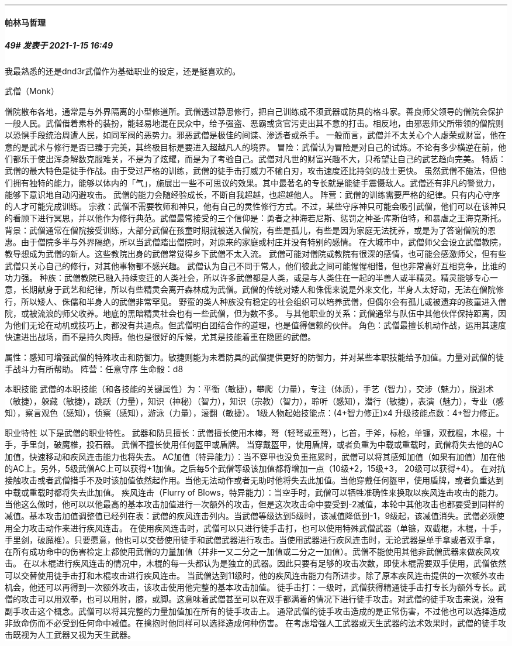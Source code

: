 



*****

####  帕林马哲理  
##### 49#       发表于 2021-1-15 16:49




我最熟悉的还是dnd3r武僧作为基础职业的设定，还是挺喜欢的。

武僧（Monk）

僧院散布各地，通常是与外界隔离的小型修道所。武僧透过静思修行，把自己训练成不须武器或防具的格斗家。善良师父领导的僧院会保护一般人民。武僧借着素朴的装扮，能轻易地混在民众中，给予强盗、恶霸或贪官污吏出其不意的打击。相反地，由邪恶师父所带领的僧院则以恐惧手段统治周遭人民，如同军阀的恶势力。邪恶武僧是极佳的间谍、渗透者或杀手。
一般而言，武僧并不太关心个人虚荣或财富，他在意的是武术与修行是否已臻于完美，其终极目标是要进入超越凡人的境界。
冒险：武僧认为冒险是对自己的试炼。不论有多少横逆在前，他们都乐于使出浑身解数克服难关，不是为了炫耀，而是为了考验自己。武僧对凡世的财富兴趣不大，只希望让自己的武艺趋向完美。
特质：武僧的最大特色是徒手作战。由于受过严格的训练，武僧的徒手击打威力不输白刃，攻击速度还比持剑的战士更快。
虽然武僧不施法，但他们拥有独特的能力，能够以体内的「气」，施展出一些不可思议的效果。其中最著名的专长就是能徒手震慑敌人。武僧还有非凡的警觉力，能够下意识地自动闪避攻击。
武僧的能力会随经验成长，不断自我超越，也超越他人。
阵营：武僧的训练需要严格的纪律。只有内心守序的人才可能完成训练。
宗教：武僧不需要牧师和神只，他有自己的灵性修行方式。不过，某些守序神只可能会吸引武僧，他们可以在该神只的看顾下进行冥思，并以他作为修行典范。武僧最常接受的三个信仰是：勇者之神海若尼斯、惩罚之神圣·库斯伯特，和暴虐之王海克斯托。
背景：武僧通常在僧院接受训练，大部分武僧在孩童时期就被送入僧院，有些是孤儿，有些是因为家庭无法抚养，或是为了答谢僧院的恩惠。由于僧院多半与外界隔绝，所以当武僧踏出僧院时，对原来的家庭或村庄并没有特别的感情。
在大城市中，武僧师父会设立武僧教院，教导想成为武僧的新人。这些教院出身的武僧常觉得乡下武僧不太入流。
武僧可能对僧院或教院有很深的感情，也可能会感激师父，但有些武僧只关心自己的修行，对其他事物都不感兴趣。
武僧认为自己不同于常人，他们彼此之间可能惺惺相惜，但也非常喜好互相竞争，比谁的功力强。
种族：武僧教院已融入持续变迁的人类社会，所以许多武僧都是人类，或是与人类住在一起的半兽人或半精灵。精灵能够专心一意，长期献身于武艺和纪律，所以有些精灵会离开森林成为武僧。武僧的传统对矮人和侏儒来说是外来文化，半身人太好动，无法在僧院修行，所以矮人、侏儒和半身人的武僧非常罕见。
野蛮的类人种族没有稳定的社会组织可以培养武僧，但偶尔会有孤儿或被遗弃的孩童进入僧院，或被流浪的师父收养。地底的黑暗精灵社会也有一些武僧，但为数不多。
与其他职业的关系：武僧通常与队伍中其他伙伴保持距离，因为他们无论在动机或技巧上，都没有共通点。但武僧明白团结合作的道理，也是值得信赖的伙伴。
角色：武僧最擅长机动作战，运用其速度快速进出战场，而不是持久肉搏。他也是很好的斥候，尤其是技能着重在隐匿的武僧。


属性：感知可增强武僧的特殊攻击和防御力。敏捷则能为未着防具的武僧提供更好的防御力，并对某些本职技能给予加值。力量对武僧的徒手战斗力有所帮助。
阵营：任意守序
生命骰：d8

本职技能
武僧的本职技能（和各技能的关键属性）为：平衡（敏捷），攀爬（力量），专注（体质），手艺（智力），交涉（魅力），脱逃术（敏捷），躲藏（敏捷），跳跃（力量），知识（神秘）（智力），知识（宗教）（智力），聆听（感知），潜行（敏捷），表演（魅力），专业（感知），察言观色（感知），侦察（感知），游泳（力量），滚翻（敏捷）。
1级人物起始技能点：(4+智力修正)x4
升级技能点数：4+智力修正。

职业特性
以下是武僧的职业特性。
武器和防具擅长：武僧擅长使用木棒，弩（轻弩或重弩），匕首，手斧，标枪，单镰，双截棍，木棍，十手，手里剑，破魔椎，投石器。
武僧不擅长使用任何盔甲或盾牌。
当穿戴盔甲，使用盾牌，或者负重为中载或重载时，武僧将失去他的AC加值，快速移动和疾风连击能力也将失去。
AC加值（特异能力）：当不穿甲也没负重拖累时，武僧可以将其感知加值（如果有加值）加在他的AC上。另外，5级武僧AC上可以获得+1加值。之后每5个武僧等级该加值都将增加一点（10级+2，15级+3， 20级可以获得+4）。
在对抗接触攻击或者武僧措手不及时该加值依然起作用。当他无法动作或者无助时他将失去此加值。当他穿戴任何盔甲，使用盾牌，或者负重达到中载或重载时都将失去此加值。
疾风连击（Flurry of Blows，特异能力）：当空手时，武僧可以牺牲准确性来换取以疾风连击攻击的能力。当他这么做时，他可以以他最高的基本攻击加值进行一次额外的攻击，但是这次攻击命中要受到-2减值，本轮中其他攻击也都要受到同样的减值。基本攻击加值调整值已经列在表：武僧的疾风连击列内。当武僧等级达到5级时，该减值降低到-1，9级起，该减值消失。武僧必须使用全力攻击动作来进行疾风连击。
在使用疾风连击时，武僧可以只进行徒手击打，也可以使用特殊武僧武器（单镰，双截棍，木棍，十手，手里剑，破魔椎）。只要愿意，他也可以交替使用徒手和武僧武器进行攻击。当使用武器进行疾风连击时，无论武器是单手拿或者双手拿，在所有成功命中的伤害检定上都使用武僧的力量加值（并非一又二分之一加值或二分之一加值）。武僧不能使用其他非武僧武器来做疾风攻击。
在以木棍进行疾风连击的情况中，木棍的每一头都认为是独立的武器。因此只要有足够的攻击次数，即使木棍需要双手使用，武僧依然可以交替使用徒手击打和木棍攻击进行疾风连击。
当武僧达到11级时，他的疾风连击能力有所进步。除了原本疾风连击提供的一次额外攻击机会，他还可以再得到一次额外攻击，该攻击使用他完整的基本攻击加值。
徒手击打：一级时，武僧获得精通徒手击打专长为额外专长。武僧的攻击可以用双拳，也可以用肘，膝，或脚。这意味着武僧甚至可以在双手都满着的情况下进行徒手攻击。对武僧的徒手攻击来说，没有副手攻击这个概念。武僧可以将其完整的力量加值加在所有的徒手攻击上。
通常武僧的徒手攻击造成的是正常伤害，不过他也可以选择造成非致命伤而不必受到任何命中减值。在擒抱时他同样可以选择造成何种伤害。
在考虑增强人工武器或天生武器的法术效果时，武僧的徒手攻击既视为人工武器又视为天生武器。
